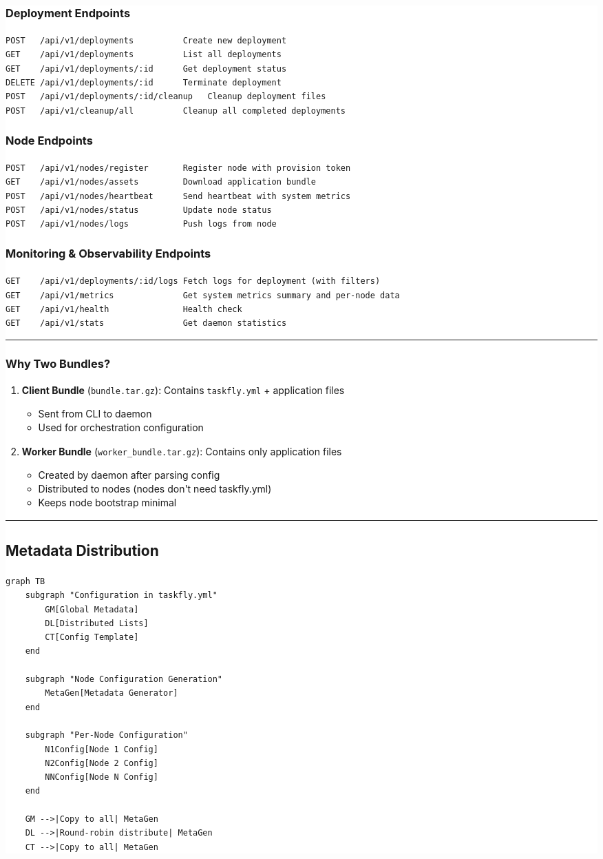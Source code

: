 ### Deployment Endpoints
```
POST   /api/v1/deployments          Create new deployment
GET    /api/v1/deployments          List all deployments
GET    /api/v1/deployments/:id      Get deployment status
DELETE /api/v1/deployments/:id      Terminate deployment
POST   /api/v1/deployments/:id/cleanup   Cleanup deployment files
POST   /api/v1/cleanup/all          Cleanup all completed deployments
```

### Node Endpoints
```
POST   /api/v1/nodes/register       Register node with provision token
GET    /api/v1/nodes/assets         Download application bundle
POST   /api/v1/nodes/heartbeat      Send heartbeat with system metrics
POST   /api/v1/nodes/status         Update node status
POST   /api/v1/nodes/logs           Push logs from node
```

### Monitoring & Observability Endpoints
```
GET    /api/v1/deployments/:id/logs Fetch logs for deployment (with filters)
GET    /api/v1/metrics              Get system metrics summary and per-node data
GET    /api/v1/health               Health check
GET    /api/v1/stats                Get daemon statistics
```

---

### Why Two Bundles?

1. **Client Bundle** (`bundle.tar.gz`): Contains `taskfly.yml` + application files
   - Sent from CLI to daemon
   - Used for orchestration configuration

2. **Worker Bundle** (`worker_bundle.tar.gz`): Contains only application files
   - Created by daemon after parsing config
   - Distributed to nodes (nodes don't need taskfly.yml)
   - Keeps node bootstrap minimal

---

## Metadata Distribution

```mermaid
graph TB
    subgraph "Configuration in taskfly.yml"
        GM[Global Metadata]
        DL[Distributed Lists]
        CT[Config Template]
    end

    subgraph "Node Configuration Generation"
        MetaGen[Metadata Generator]
    end

    subgraph "Per-Node Configuration"
        N1Config[Node 1 Config]
        N2Config[Node 2 Config]
        NNConfig[Node N Config]
    end

    GM -->|Copy to all| MetaGen
    DL -->|Round-robin distribute| MetaGen
    CT -->|Copy to all| MetaGen
```